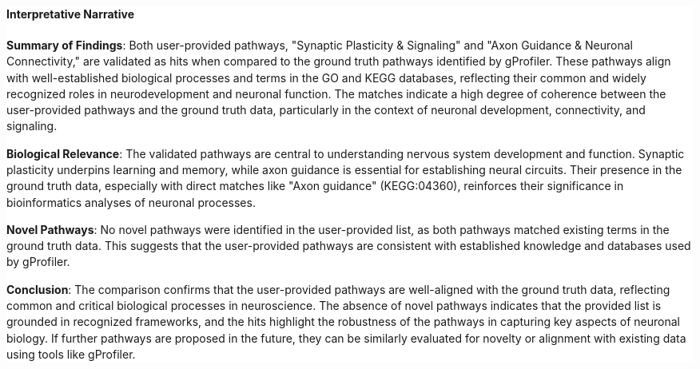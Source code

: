 #### Interpretative Narrative

**Summary of Findings**: Both user-provided pathways, "Synaptic Plasticity & Signaling" and "Axon Guidance & Neuronal Connectivity," are validated as hits when compared to the ground truth pathways identified by gProfiler. These pathways align with well-established biological processes and terms in the GO and KEGG databases, reflecting their common and widely recognized roles in neurodevelopment and neuronal function. The matches indicate a high degree of coherence between the user-provided pathways and the ground truth data, particularly in the context of neuronal development, connectivity, and signaling.

**Biological Relevance**: The validated pathways are central to understanding nervous system development and function. Synaptic plasticity underpins learning and memory, while axon guidance is essential for establishing neural circuits. Their presence in the ground truth data, especially with direct matches like "Axon guidance" (KEGG:04360), reinforces their significance in bioinformatics analyses of neuronal processes.

**Novel Pathways**: No novel pathways were identified in the user-provided list, as both pathways matched existing terms in the ground truth data. This suggests that the user-provided pathways are consistent with established knowledge and databases used by gProfiler.

**Conclusion**: The comparison confirms that the user-provided pathways are well-aligned with the ground truth data, reflecting common and critical biological processes in neuroscience. The absence of novel pathways indicates that the provided list is grounded in recognized frameworks, and the hits highlight the robustness of the pathways in capturing key aspects of neuronal biology. If further pathways are proposed in the future, they can be similarly evaluated for novelty or alignment with existing data using tools like gProfiler.

